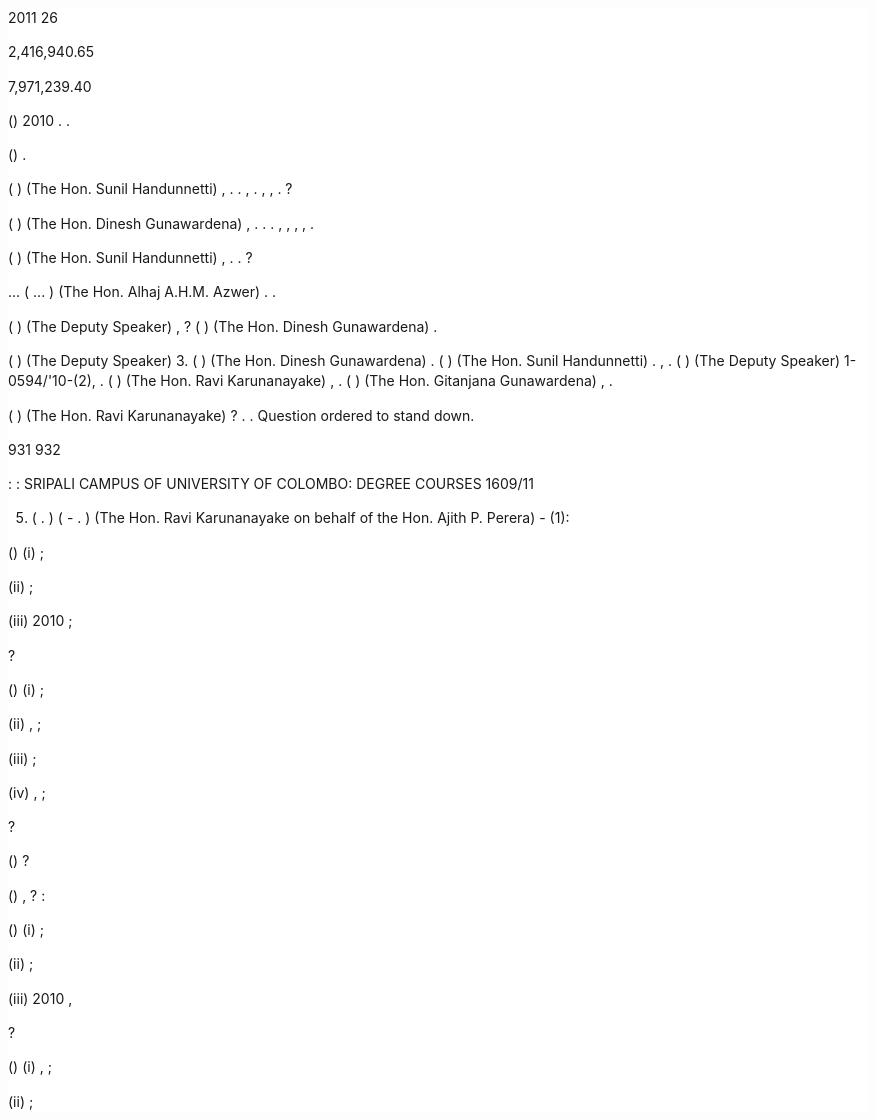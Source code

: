 2011 26

2,416,940.65

7,971,239.40

() 2010 . .

() .

( ) (The Hon. Sunil Handunnetti) , . . , . , , . ?

( ) (The Hon. Dinesh Gunawardena) , . . . , , , , .

( ) (The Hon. Sunil Handunnetti) , . . ?

... ( ... ) (The Hon. Alhaj A.H.M. Azwer) . .

( ) (The Deputy Speaker) , ? ( ) (The Hon. Dinesh Gunawardena) .

( ) (The Deputy Speaker) 3. ( ) (The Hon. Dinesh Gunawardena) . ( ) (The Hon. Sunil Handunnetti) . , . ( ) (The Deputy Speaker) 1-0594/'10-(2), . ( ) (The Hon. Ravi Karunanayake) , . ( ) (The Hon. Gitanjana Gunawardena) , .

( ) (The Hon. Ravi Karunanayake) ? . . Question ordered to stand down.

931 932

: : SRIPALI CAMPUS OF UNIVERSITY OF COLOMBO: DEGREE COURSES 1609/11

5. ( . ) ( - . ) (The Hon. Ravi Karunanayake on behalf of the Hon. Ajith P. Perera) - (1):

() (i) ;

(ii) ;

(iii) 2010 ;

?

() (i) ;

(ii) , ;

(iii) ;

(iv) , ;

?

() ?

() , ? :

() (i) ;

(ii) ;

(iii) 2010 ,

?

() (i) , ;

(ii) ;
